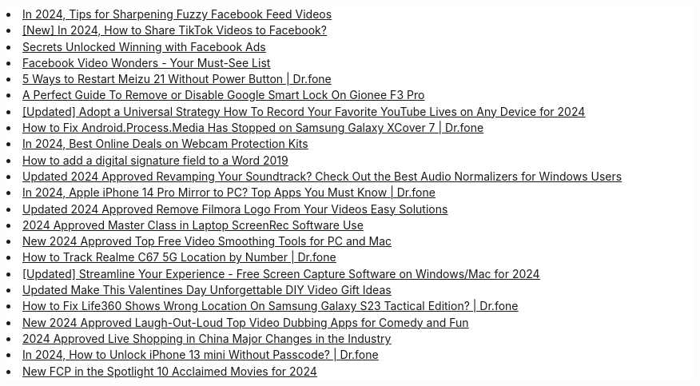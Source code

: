 <li><a href="https://facebook-videos.techidaily.com/in-2024-tips-for-sharpening-fuzzy-facebook-feed-videos/"><u>In 2024, Tips for Sharpening Fuzzy Facebook Feed Videos</u></a></li>
<li><a href="https://facebook-videos.techidaily.com/new-in-2024-how-to-share-tiktok-videos-to-facebook/"><u>[New] In 2024, How to Share TikTok Videos to Facebook?</u></a></li>
<li><a href="https://facebook-videos.techidaily.com/secrets-unlocked-winning-with-facebook-ads/"><u>Secrets Unlocked  Winning with Facebook Ads</u></a></li>
<li><a href="https://facebook-videos.techidaily.com/facebook-video-wonders-your-must-see-list/"><u>Facebook Video Wonders - Your Must-See List</u></a></li>
<li><a href="https://phone-solutions.techidaily.com/5-ways-to-restart-meizu-21-without-power-button-drfone-by-drfone-reset-android-reset-android/"><u>5 Ways to Restart Meizu 21 Without Power Button | Dr.fone</u></a></li>
<li><a href="https://android-unlock.techidaily.com/a-perfect-guide-to-remove-or-disable-google-smart-lock-on-gionee-f3-pro-by-drfone-android/"><u>A Perfect Guide To Remove or Disable Google Smart Lock On Gionee F3 Pro</u></a></li>
<li><a href="https://digital-screen-recording.techidaily.com/updated-adopt-a-universal-strategy-how-to-record-your-favorite-youtube-lives-on-any-device-for-2024/"><u>[Updated] Adopt a Universal Strategy  How To Record Your Favorite YouTube Lives on Any Device for 2024</u></a></li>
<li><a href="https://change-location.techidaily.com/how-to-fix-androidprocessmedia-has-stopped-on-samsung-galaxy-xcover-7-drfone-by-drfone-fix-android-problems-fix-android-problems/"><u>How to Fix Android.Process.Media Has Stopped on Samsung Galaxy XCover 7 | Dr.fone</u></a></li>
<li><a href="https://video-capture.techidaily.com/in-2024-best-online-deals-on-webcam-protection-kits/"><u>In 2024, Best Online Deals on Webcam Protection Kits</u></a></li>
<li><a href="https://phone-solutions.techidaily.com/how-to-add-a-digital-signature-field-to-a-word-2019-by-ldigisigner-sign-a-word-sign-a-word/"><u>How to add a digital signature field to a Word 2019</u></a></li>
<li><a href="https://sound-optimizing.techidaily.com/updated-2024-approved-revamping-your-soundtrack-check-out-the-best-audio-normalizers-for-windows-users/"><u>Updated 2024 Approved Revamping Your Soundtrack? Check Out the Best Audio Normalizers for Windows Users</u></a></li>
<li><a href="https://screen-mirror.techidaily.com/in-2024-apple-iphone-14-pro-mirror-to-pc-top-apps-you-must-know-drfone-by-drfone-ios/"><u>In 2024, Apple iPhone 14 Pro Mirror to PC? Top Apps You Must Know | Dr.fone</u></a></li>
<li><a href="https://smart-video-editing.techidaily.com/updated-2024-approved-remove-filmora-logo-from-your-videos-easy-solutions/"><u>Updated 2024 Approved Remove Filmora Logo From Your Videos Easy Solutions</u></a></li>
<li><a href="https://digital-screen-recording.techidaily.com/2024-approved-master-class-in-laptop-screenrec-software-use/"><u>2024 Approved  Master Class in Laptop ScreenRec Software Use</u></a></li>
<li><a href="https://ai-driven-video-production.techidaily.com/new-2024-approved-top-free-video-smoothing-tools-for-pc-and-mac/"><u>New 2024 Approved Top Free Video Smoothing Tools for PC and Mac</u></a></li>
<li><a href="https://android-location-track.techidaily.com/how-to-track-realme-c67-5g-location-by-number-drfone-by-drfone-virtual-android/"><u>How to Track Realme C67 5G Location by Number | Dr.fone</u></a></li>
<li><a href="https://screen-video-capture.techidaily.com/updated-streamline-your-experience-free-screen-capture-software-on-windowsmac-for-2024/"><u>[Updated] Streamline Your Experience - Free Screen Capture Software on Windows/Mac for 2024</u></a></li>
<li><a href="https://smart-video-editing.techidaily.com/updated-make-this-valentines-day-unforgettable-diy-video-gift-ideas/"><u>Updated Make This Valentines Day Unforgettable DIY Video Gift Ideas</u></a></li>
<li><a href="https://fake-location.techidaily.com/how-to-fix-life360-shows-wrong-location-on-samsung-galaxy-s23-tactical-edition-drfone-by-drfone-virtual-android/"><u>How to Fix Life360 Shows Wrong Location On Samsung Galaxy S23 Tactical Edition? | Dr.fone</u></a></li>
<li><a href="https://ai-video-apps.techidaily.com/new-2024-approved-laugh-out-loud-top-video-dubbing-apps-for-comedy-and-fun/"><u>New 2024 Approved Laugh-Out-Loud Top Video Dubbing Apps for Comedy and Fun</u></a></li>
<li><a href="https://ai-live-streaming.techidaily.com/2024-approved-live-shopping-in-china-major-changes-in-the-industry/"><u>2024 Approved Live Shopping in China Major Changes in the Industry</u></a></li>
<li><a href="https://iphone-unlock.techidaily.com/in-2024-how-to-unlock-iphone-13-mini-without-passcode-drfone-by-drfone-ios/"><u>In 2024, How to Unlock iPhone 13 mini Without Passcode? | Dr.fone</u></a></li>
<li><a href="https://video-creation-software.techidaily.com/new-fcp-in-the-spotlight-10-acclaimed-movies-for-2024/"><u>New FCP in the Spotlight 10 Acclaimed Movies for 2024</u></a></li>